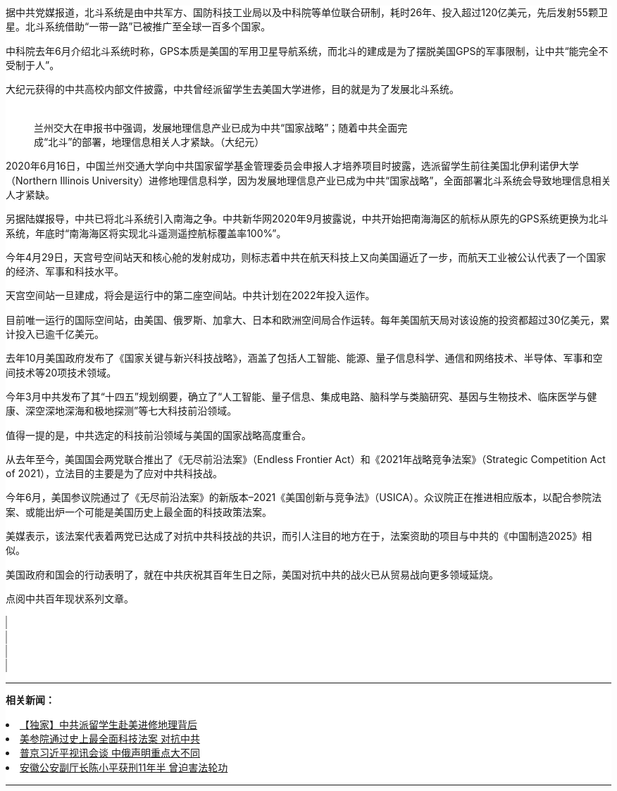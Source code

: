 <p>据中共党媒报道，<ahref="https://github.com/19920513/djy/blob/master/gb/tag/%E5%8C%97%E6%96%97%E7%B3%BB%E7%BB%9F.md#1">北斗系统</a>是由中共军方、国防科技工业局以及中科院等单位联合研制，耗时26年、投入超过120亿美元，先后发射55颗卫星。北斗系统借助“一带一路”已被推广至全球一百多个国家。</p>
<p>中科院去年6月介绍<ahref="https://github.com/19920513/djy/blob/master/gb/tag/%E5%8C%97%E6%96%97%E7%B3%BB%E7%BB%9F.md#1">北斗系统</a>时称，GPS本质是美国的军用卫星导航系统，而北斗的建成是为了摆脱美国GPS的军事限制，让中共“能完全不受制于人”。</p>
<p>大纪元获得的中共高校内部文件披露，中共曾经派留学生去美国大学进修，目的就是为了发展北斗系统。</p>
<figure id="attachment_13024696" aria-describedby="caption-attachment-13024696" style="width: 558px" class="wp-caption aligncenter"><a target="_blank" href="https://i.epochtimes.com/assets/uploads/2021/06/id13024696-004.jpg"><img class="size-full wp-image-13024696" src="https://i.epochtimes.com/assets/uploads/2021/06/id13024696-004.jpg" alt="" width="558" b="309" /></a><figcaption id="caption-attachment-13024696" class="wp-caption-text">兰州交大在申报书中强调，发展地理信息产业已成为中共“国家战略”；随着中共全面完成“北斗”的部署，地理信息相关人才紧缺。（大纪元）</figcaption></figure>
<p>2020年6月16日，中国兰州交通大学向中共国家留学基金管理委员会申报人才培养项目时披露，选派留学生前往美国北伊利诺伊大学（Northern Illinois University）进修地理信息科学，因为发展地理信息产业已成为中共“国家战略”，全面部署北斗系统会导致地理信息相关人才紧缺。</p>
<p>另据陆媒报导，中共已将北斗系统引入南海之争。中共新华网2020年9月披露说，中共开始把南海海区的航标从原先的GPS系统更换为北斗系统，年底时“南海海区将实现北斗遥测遥控航标覆盖率100%”。</p>
<p>今年4月29日，天宫号空间站天和核心舱的发射成功，则标志着中共在航天科技上又向美国逼近了一步，而航天工业被公认代表了一个国家的经济、军事和科技水平。</p>
<p>天宫空间站一旦建成，将会是运行中的第二座空间站。中共计划在2022年投入运作。</p>
<p>目前唯一运行的国际空间站，由美国、俄罗斯、加拿大、日本和欧洲空间局合作运转。每年美国航天局对该设施的投资都超过30亿美元，累计投入已逾千亿美元。</p>
<p>去年10月美国政府发布了《国家关键与新兴科技战略》，涵盖了包括人工智能、能源、量子信息科学、通信和网络技术、半导体、军事和空间技术等20项技术领域。</p>
<p>今年3月中共发布了其“十四五”规划纲要，确立了“人工智能、量子信息、集成电路、脑科学与类脑研究、基因与生物技术、临床医学与健康、深空深地深海和极地探测”等七大科技前沿领域。</p>
<p>值得一提的是，中共选定的科技前沿领域与美国的国家战略高度重合。</p>
<p>从去年至今，美国国会两党联合推出了《无尽前沿法案》（Endless Frontier Act）和《2021年战略竞争法案》（Strategic Competition Act of 2021），立法目的主要是为了应对中共科技战。</p>
<p>今年6月，美国参议院通过了《无尽前沿法案》的新版本&#8211;2021《美国创新与竞争法》（USICA）。众议院正在推进相应版本，以配合参院法案、或能出炉一个可能是美国历史上最全面的科技政策法案。</p>
<p>美媒表示，该法案代表着两党已达成了对抗中共科技战的共识，而引人注目的地方在于，法案资助的项目与中共的《中国制造2025》相似。</p>
<p>美国政府和国会的行动表明了，就在中共庆祝其百年生日之际，美国对抗中共的战火已从贸易战向更多领域延烧。</p>
<p>点阅<ahref="https://github.com/19920513/djy/blob/master/gb/tag/中共百年现状.md#1" rel="noopener" target="_blank">中共百年现状</a>系列文章。</p>
<p><a style="border: 1px solid #aaa; width: 100%; height: calc(100vh - 100px);" title="LHD2101 (Hosted by DocumentCloud)" src="https://embed.documentcloud.org/documents/20892249-lhd2101/?embed=1&amp;responsive=1&amp;title=1" width="700" b="989" sandbox="allow-as allow-same-origin allow-popups allow-forms allow-popups-to-escape-sandbox"></a><br />
<a style="border: 1px solid #aaa; width: 100%; height: calc(100vh - 100px);" title="LH2101 (Hosted by DocumentCloud)" src="https://embed.documentcloud.org/documents/20892248-lh2101/?embed=1&amp;responsive=1&amp;title=1" width="700" b="989" sandbox="allow-as allow-same-origin allow-popups allow-forms allow-popups-to-escape-sandbox"></a><br />
<a style="border: 1px solid #aaa; width: 100%; height: calc(100vh - 100px);" title="LH2026 (Hosted by DocumentCloud)" src="https://embed.documentcloud.org/documents/20892247-lh2026/?embed=1&amp;responsive=1&amp;title=1" width="700" b="989" sandbox="allow-as allow-same-origin allow-popups allow-forms allow-popups-to-escape-sandbox"></a><br />
<a style="border: 1px solid #aaa; width: 100%; height: calc(100vh - 100px);" title="FXHTGW2 (Hosted by DocumentCloud)" src="https://embed.documentcloud.org/documents/20892246-fxhtgw2/?embed=1&amp;responsive=1&amp;title=1" width="700" b="989" sandbox="allow-as allow-same-origin allow-popups allow-forms allow-popups-to-escape-sandbox"></a></p>
	
<hr>


<strong>相关新闻：</strong>
<li><a href="https://github.com/19920513/djy/blob/master/gb/20/11/2/n12518396.md#1">【独家】中共派留学生赴美进修地理背后</a></li>
<li><a href="https://github.com/19920513/djy/blob/master/gb/21/6/8/n13007924.md#1">美参院通过史上最全面科技法案 对抗中共</a></li>
<li><a href="https://github.com/19920513/djy/blob/master/gb/22/12/30/n13895586.md#1">普京习近平视讯会谈 中俄声明重点大不同</a></li>
<li><a href="https://github.com/19920513/djy/blob/master/gb/22/12/30/n13895527.md#1">安徽公安副厅长陈小平获刑11年半 曾迫害法轮功</a></li>
<hr>
